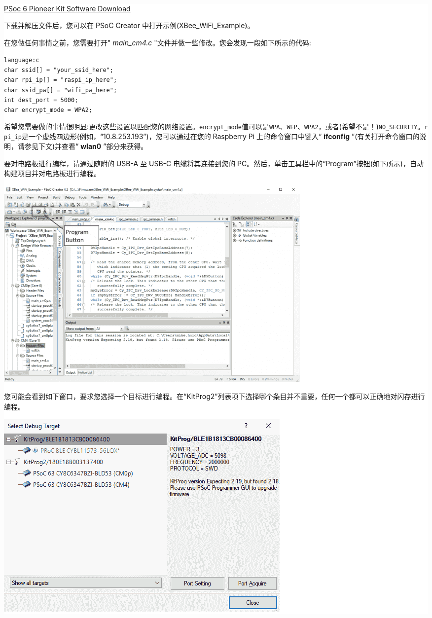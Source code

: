 [PSoc 6 Pioneer Kit Software Download](https://github.com/sparkfun/Pioneer_Kit_Shield/archive/master.zip)

下载并解压文件后，您可以在 PSoC Creator 中打开示例(XBee_WiFi_Example)。

在您做任何事情之前，您需要打开" *main_cm4.c* "文件并做一些修改。您会发现一段如下所示的代码:

```
language:c
char ssid[] = "your_ssid_here";
char rpi_ip[] = "raspi_ip_here";
char ssid_pw[] = "wifi_pw_here";
int dest_port = 5000;
char encrypt_mode = WPA2; 
```

希望您需要做的事情很明显:更改这些设置以匹配您的网络设置。`encrypt_mode`值可以是`WPA`、`WEP`、`WPA2`，或者(希望不是！)`NO_SECURITY`。`rpi_ip`是一个虚线四边形(例如，“10.8.253.193”)，您可以通过在您的 Raspberry Pi 上的命令窗口中键入“ **ifconfig** ”(有关打开命令窗口的说明，请参见下文)并查看“ **wlan0** ”部分来获得。

要对电路板进行编程，请通过随附的 USB-A 至 USB-C 电缆将其连接到您的 PC。然后，单击工具栏中的“Program”按钮(如下所示)，自动构建项目并对电路板进行编程。

[![Program Button](img/f4483eb9099c09f6022fc32a508ef16f.png)](https://cdn.sparkfun.com/assets/learn_tutorials/7/0/9/program_button.png)

您可能会看到如下窗口，要求您选择一个目标进行编程。在“KitProg2”列表项下选择哪个条目并不重要，任何一个都可以正确地对闪存进行编程。

[![Select debug target prompt](img/ab0e4f712b1c54befb77a38afef6c02b.png)](https://cdn.sparkfun.com/assets/learn_tutorials/7/0/9/select_debug_target.png)